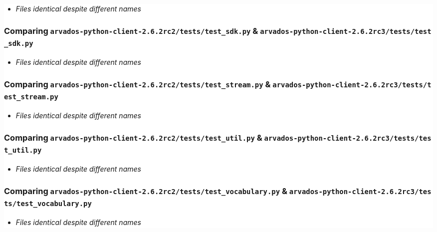  * *Files identical despite different names*

### Comparing `arvados-python-client-2.6.2rc2/tests/test_sdk.py` & `arvados-python-client-2.6.2rc3/tests/test_sdk.py`

 * *Files identical despite different names*

### Comparing `arvados-python-client-2.6.2rc2/tests/test_stream.py` & `arvados-python-client-2.6.2rc3/tests/test_stream.py`

 * *Files identical despite different names*

### Comparing `arvados-python-client-2.6.2rc2/tests/test_util.py` & `arvados-python-client-2.6.2rc3/tests/test_util.py`

 * *Files identical despite different names*

### Comparing `arvados-python-client-2.6.2rc2/tests/test_vocabulary.py` & `arvados-python-client-2.6.2rc3/tests/test_vocabulary.py`

 * *Files identical despite different names*

